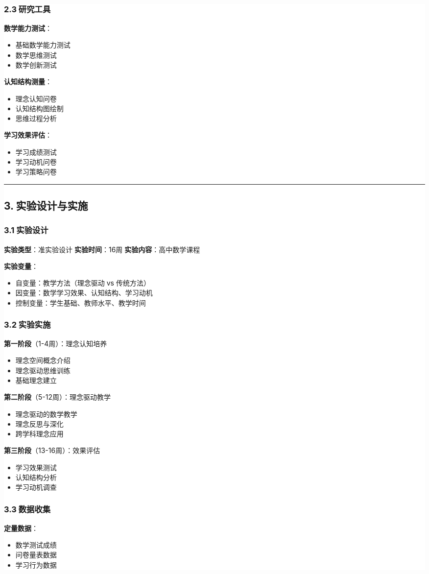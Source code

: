 ### 2.3 研究工具

**数学能力测试**：
- 基础数学能力测试
- 数学思维测试
- 数学创新测试

**认知结构测量**：
- 理念认知问卷
- 认知结构图绘制
- 思维过程分析

**学习效果评估**：
- 学习成绩测试
- 学习动机问卷
- 学习策略问卷

---

## 3. 实验设计与实施

### 3.1 实验设计

**实验类型**：准实验设计
**实验时间**：16周
**实验内容**：高中数学课程

**实验变量**：
- 自变量：教学方法（理念驱动 vs 传统方法）
- 因变量：数学学习效果、认知结构、学习动机
- 控制变量：学生基础、教师水平、教学时间

### 3.2 实验实施

**第一阶段**（1-4周）：理念认知培养
- 理念空间概念介绍
- 理念驱动思维训练
- 基础理念建立

**第二阶段**（5-12周）：理念驱动教学
- 理念驱动的数学教学
- 理念反思与深化
- 跨学科理念应用

**第三阶段**（13-16周）：效果评估
- 学习效果测试
- 认知结构分析
- 学习动机调查

### 3.3 数据收集

**定量数据**：
- 数学测试成绩
- 问卷量表数据
- 学习行为数据
